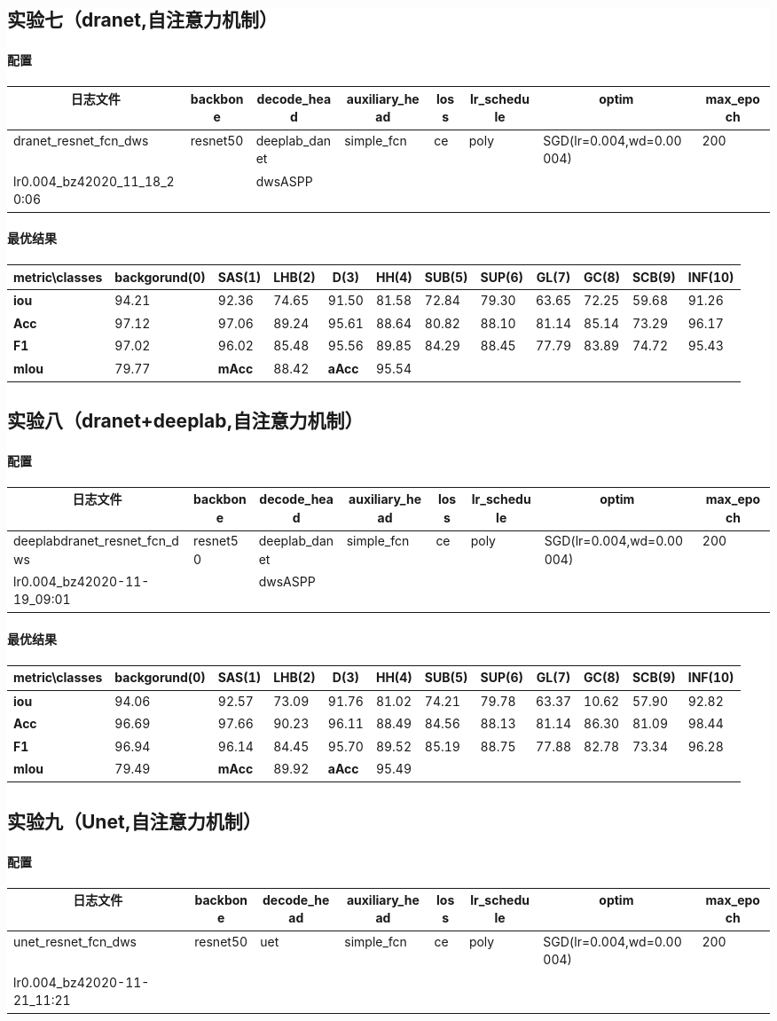 

## 实验七（dranet,自注意力机制）

#### 配置

| 日志文件                    | backbone | decode_head   | auxiliary_head | loss | lr_schedule | optim                    | max_epoch |
| --------------------------- | -------- | ------------- | -------------- | ---- | ----------- | ------------------------ | --------- |
| dranet_resnet_fcn_dws       | resnet50 | deeplab_danet | simple_fcn     | ce   | poly        | SGD(lr=0.004,wd=0.00004) | 200       |
| lr0.004_bz42020_11_18_20:06 |          | dwsASPP       |                |      |             |                          |           |

#### 最优结果

| metric\classes | backgorund(0) | SAS(1)   | LHB(2) | D(3)     | HH(4) | SUB(5) | SUP(6) | GL(7) | GC(8) | SCB(9) | INF(10) |
| -------------- | ------------- | -------- | ------ | -------- | ----- | ------ | ------ | ----- | ----- | ------ | ------- |
| **iou**        | 94.21         | 92.36    | 74.65  | 91.50    | 81.58 | 72.84  | 79.30  | 63.65 | 72.25 | 59.68  | 91.26   |
| **Acc**        | 97.12         | 97.06    | 89.24  | 95.61    | 88.64 | 80.82  | 88.10  | 81.14 | 85.14 | 73.29  | 96.17   |
| **F1**         | 97.02         | 96.02    | 85.48  | 95.56    | 89.85 | 84.29  | 88.45  | 77.79 | 83.89 | 74.72  | 95.43   |
| **mIou**       | 79.77         | **mAcc** | 88.42  | **aAcc** | 95.54 |        |        |       |       |        |         |

## 实验八（dranet+deeplab,自注意力机制）

#### 配置

| 日志文件                     | backbone | decode_head   | auxiliary_head | loss | lr_schedule | optim                    | max_epoch |
| ---------------------------- | -------- | ------------- | -------------- | ---- | ----------- | ------------------------ | --------- |
| deeplabdranet_resnet_fcn_dws | resnet50 | deeplab_danet | simple_fcn     | ce   | poly        | SGD(lr=0.004,wd=0.00004) | 200       |
| lr0.004_bz42020-11-19_09:01  |          | dwsASPP       |                |      |             |                          |           |

#### 最优结果

| metric\classes | backgorund(0) | SAS(1)   | LHB(2) | D(3)     | HH(4) | SUB(5) | SUP(6) | GL(7) | GC(8) | SCB(9) | INF(10) |
| -------------- | ------------- | -------- | ------ | -------- | ----- | ------ | ------ | ----- | ----- | ------ | ------- |
| **iou**        | 94.06         | 92.57    | 73.09  | 91.76    | 81.02 | 74.21  | 79.78  | 63.37 | 10.62 | 57.90  | 92.82   |
| **Acc**        | 96.69         | 97.66    | 90.23  | 96.11    | 88.49 | 84.56  | 88.13  | 81.14 | 86.30 | 81.09  | 98.44   |
| **F1**         | 96.94         | 96.14    | 84.45  | 95.70    | 89.52 | 85.19  | 88.75  | 77.88 | 82.78 | 73.34  | 96.28   |
| **mIou**       | 79.49         | **mAcc** | 89.92  | **aAcc** | 95.49 |        |        |       |       |        |         |

## 实验九（Unet,自注意力机制）

#### 配置

| 日志文件                    | backbone | decode_head | auxiliary_head | loss | lr_schedule | optim                    | max_epoch |
| --------------------------- | -------- | ----------- | -------------- | ---- | ----------- | ------------------------ | --------- |
| unet_resnet_fcn_dws         | resnet50 | uet         | simple_fcn     | ce   | poly        | SGD(lr=0.004,wd=0.00004) | 200       |
| lr0.004_bz42020-11-21_11:21 |          |             |                |      |             |                          |           |
